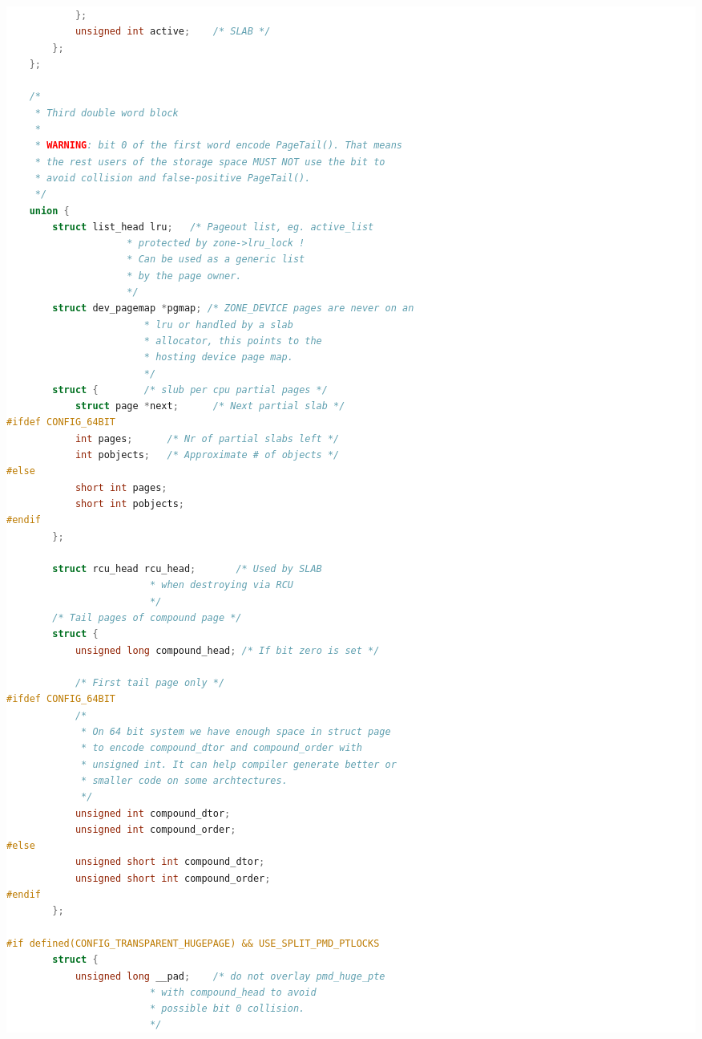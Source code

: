 ```cpp
            };
            unsigned int active;    /* SLAB */
        };
    };

    /*
     * Third double word block
     *
     * WARNING: bit 0 of the first word encode PageTail(). That means
     * the rest users of the storage space MUST NOT use the bit to
     * avoid collision and false-positive PageTail().
     */
    union {
        struct list_head lru;   /* Pageout list, eg. active_list
                     * protected by zone->lru_lock !
                     * Can be used as a generic list
                     * by the page owner.
                     */
        struct dev_pagemap *pgmap; /* ZONE_DEVICE pages are never on an
                        * lru or handled by a slab
                        * allocator, this points to the
                        * hosting device page map.
                        */
        struct {        /* slub per cpu partial pages */
            struct page *next;      /* Next partial slab */
#ifdef CONFIG_64BIT
            int pages;      /* Nr of partial slabs left */
            int pobjects;   /* Approximate # of objects */
#else
            short int pages;
            short int pobjects;
#endif
        };

        struct rcu_head rcu_head;       /* Used by SLAB
                         * when destroying via RCU
                         */
        /* Tail pages of compound page */
        struct {
            unsigned long compound_head; /* If bit zero is set */

            /* First tail page only */
#ifdef CONFIG_64BIT
            /*
             * On 64 bit system we have enough space in struct page
             * to encode compound_dtor and compound_order with
             * unsigned int. It can help compiler generate better or
             * smaller code on some archtectures.
             */
            unsigned int compound_dtor;
            unsigned int compound_order;
#else
            unsigned short int compound_dtor;
            unsigned short int compound_order;
#endif
        };

#if defined(CONFIG_TRANSPARENT_HUGEPAGE) && USE_SPLIT_PMD_PTLOCKS
        struct {
            unsigned long __pad;    /* do not overlay pmd_huge_pte
                         * with compound_head to avoid
                         * possible bit 0 collision.
                         */
```